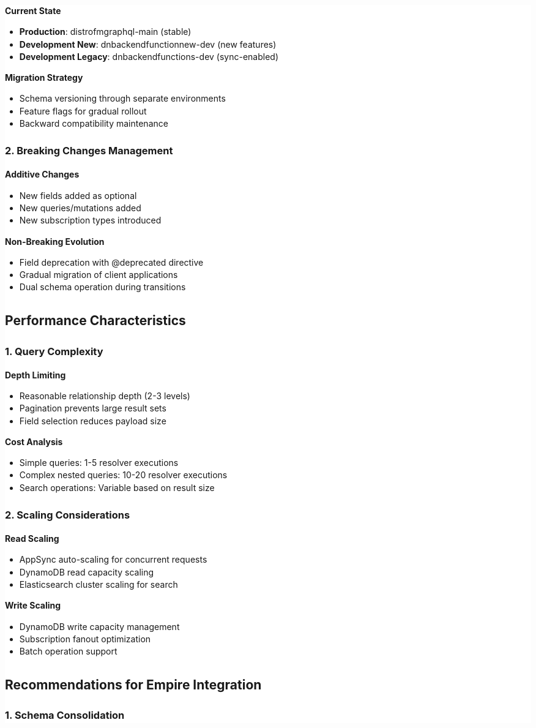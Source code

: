 **Current State**
- **Production**: distrofmgraphql-main (stable)
- **Development New**: dnbackendfunctionnew-dev (new features)
- **Development Legacy**: dnbackendfunctions-dev (sync-enabled)

**Migration Strategy**
- Schema versioning through separate environments
- Feature flags for gradual rollout
- Backward compatibility maintenance

### 2. Breaking Changes Management

**Additive Changes**
- New fields added as optional
- New queries/mutations added
- New subscription types introduced

**Non-Breaking Evolution**
- Field deprecation with @deprecated directive
- Gradual migration of client applications
- Dual schema operation during transitions

## Performance Characteristics

### 1. Query Complexity

**Depth Limiting**
- Reasonable relationship depth (2-3 levels)
- Pagination prevents large result sets
- Field selection reduces payload size

**Cost Analysis**
- Simple queries: 1-5 resolver executions
- Complex nested queries: 10-20 resolver executions
- Search operations: Variable based on result size

### 2. Scaling Considerations

**Read Scaling**
- AppSync auto-scaling for concurrent requests
- DynamoDB read capacity scaling
- Elasticsearch cluster scaling for search

**Write Scaling**
- DynamoDB write capacity management
- Subscription fanout optimization
- Batch operation support

## Recommendations for Empire Integration

### 1. Schema Consolidation
